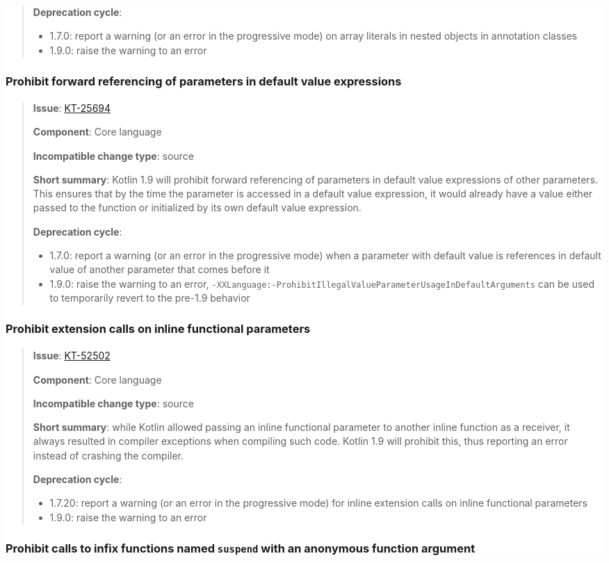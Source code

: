 > **Deprecation cycle**:
>
> - 1.7.0: report a warning (or an error in the progressive mode) on array literals in nested objects in annotation classes
> - 1.9.0: raise the warning to an error

### Prohibit forward referencing of parameters in default value expressions

> **Issue**: [KT-25694](https://youtrack.jetbrains.com/issue/KT-25694)
>
> **Component**: Core language
>
> **Incompatible change type**: source
>
> **Short summary**: Kotlin 1.9 will prohibit forward referencing of parameters in default value expressions
> of other parameters. This ensures that by the time the parameter is accessed in a default value expression, 
> it would already have a value either passed to the function or initialized by its own default value expression.
>
> **Deprecation cycle**:
>
> - 1.7.0: report a warning (or an error in the progressive mode) when a parameter with default value is references in default value of another parameter that comes before it
> - 1.9.0: raise the warning to an error,
>   `-XXLanguage:-ProhibitIllegalValueParameterUsageInDefaultArguments` can be used to temporarily revert to the pre-1.9 behavior

### Prohibit extension calls on inline functional parameters

> **Issue**: [KT-52502](https://youtrack.jetbrains.com/issue/KT-52502)
>
> **Component**: Core language
>
> **Incompatible change type**: source
>
> **Short summary**: while Kotlin allowed passing an inline functional parameter to another inline function
> as a receiver, it always resulted in compiler exceptions when compiling such code.
> Kotlin 1.9 will prohibit this, thus reporting an error instead of crashing the compiler.
>
> **Deprecation cycle**:
>
> - 1.7.20: report a warning (or an error in the progressive mode) for inline extension calls on inline functional parameters
> - 1.9.0: raise the warning to an error

### Prohibit calls to infix functions named `suspend` with an anonymous function argument
